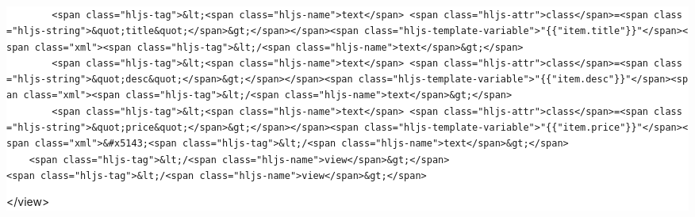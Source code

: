             <span class="hljs-tag">&lt;<span class="hljs-name">text</span> <span class="hljs-attr">class</span>=<span class="hljs-string">&quot;title&quot;</span>&gt;</span></span><span class="hljs-template-variable">"{{"item.title"}}"</span><span class="xml"><span class="hljs-tag">&lt;/<span class="hljs-name">text</span>&gt;</span>
            <span class="hljs-tag">&lt;<span class="hljs-name">text</span> <span class="hljs-attr">class</span>=<span class="hljs-string">&quot;desc&quot;</span>&gt;</span></span><span class="hljs-template-variable">"{{"item.desc"}}"</span><span class="xml"><span class="hljs-tag">&lt;/<span class="hljs-name">text</span>&gt;</span>
            <span class="hljs-tag">&lt;<span class="hljs-name">text</span> <span class="hljs-attr">class</span>=<span class="hljs-string">&quot;price&quot;</span>&gt;</span></span><span class="hljs-template-variable">"{{"item.price"}}"</span><span class="xml">&#x5143;<span class="hljs-tag">&lt;/<span class="hljs-name">text</span>&gt;</span>
        <span class="hljs-tag">&lt;/<span class="hljs-name">view</span>&gt;</span>
    <span class="hljs-tag">&lt;/<span class="hljs-name">view</span>&gt;</span>
<span class="hljs-tag">&lt;/<span class="hljs-name">view</span>&gt;</span></span></code></pre>
<div class="widget-codetool" style="display:none;">
      <div class="widget-codetool--inner">
      <span class="selectCode code-tool" data-toggle="tooltip" data-placement="top" title="" data-original-title="&#x5168;&#x9009;"></span>
      <span type="button" class="copyCode code-tool" data-toggle="tooltip" data-placement="top" data-clipboard-text=" input:function(e){
      var inputValue=e.detail.value;
      // console.log(inputValue)
      this.setData({
        inputValue
      })
  },
  search:function(e){
    var inputValue=this.data.inputValue;
    //  console.log(inputValue);
    var goods=this.data.goodsList;
    //  console.log(goods);
    // var inputValue1=this.data.inputValue;
    var re=new RegExp(inputValue);
    var temp = [];
    if(inputValue==&apos;&apos;){
      return false
    }else{
      for(let i=0;i&lt;goods.length;i++){
        console.log(re.test(goods[i].title))
        if(re.test(goods[i].title)){
          temp.push(goods[i]);
        }
      }
    }
    // console.log(temp);
    this.setData({
      newList:temp
    })
    console.log(this.data.newList)
  },
  toDetail:function(e){
    var index=e.currentTarget.dataset.index;
    // console.log(index) 
    var detail=this.data.newList[index];
    // console.log(detail)
    app.globalData.detail=detail;
    // console.log(app.globalData.detail)
    wx.navigateTo({
      url: &apos;../../buy/buy&apos;,
    })
  }" title="" data-original-title="&#x590D;&#x5236;"></span>
      <span type="button" class="saveToNote code-tool" data-toggle="tooltip" data-placement="top" title="" data-original-title="&#x653E;&#x8FDB;&#x7B14;&#x8BB0;"></span>